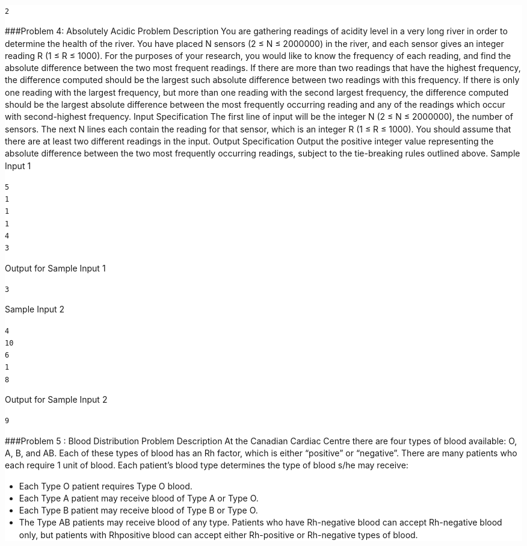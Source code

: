     2




###Problem 4: Absolutely Acidic
Problem Description
You are gathering readings of acidity level in a very long river in order to determine the health of the river. You have placed N sensors (2 ≤ N ≤  2000000) in the river, and each sensor gives an integer reading R (1 ≤ R ≤ 1000). For the purposes of your research, you would like to know the frequency of each reading, and find the absolute difference between the two most frequent readings.
If there are more than two readings that have the highest frequency, the difference computed should be the largest such absolute difference between two readings with this frequency. If there is only one reading with the largest frequency, but more than one reading with the second largest frequency, the difference computed should be the largest absolute difference between the most frequently occurring reading and any of the readings which occur with second-highest frequency.
Input Specification
The first line of input will be the integer N (2 ≤ N ≤  2000000), the number of sensors. The next N lines each contain the reading for that sensor, which is an integer R (1 ≤ R ≤ 1000). You should assume that there are at least two different readings in the input.
Output Specification
Output the positive integer value representing the absolute difference between the two most frequently occurring readings, subject to the tie-breaking rules outlined above.
Sample Input 1

    5
    1
    1
    1
    4
    3
Output for Sample Input 1

    3
Sample Input 2

    4
    10
    6
    1
    8
Output for Sample Input 2

    9

###Problem 5 : Blood Distribution
Problem Description
At the Canadian Cardiac Centre there are four types of blood available: O, A, B, and AB. Each of these types of blood has an Rh factor, which is either “positive” or “negative”. There are many patients who each require 1 unit of blood. Each patient’s blood type determines the type of blood s/he may receive:
- Each Type O patient requires Type O blood.
- Each Type A patient may receive blood of Type A or Type O.
- Each Type B patient may receive blood of Type B or Type O.
- The Type AB patients may receive blood of any type.
Patients who have Rh-negative blood can accept Rh-negative blood only, but patients with Rhpositive blood can accept either Rh-positive or Rh-negative types of blood.
